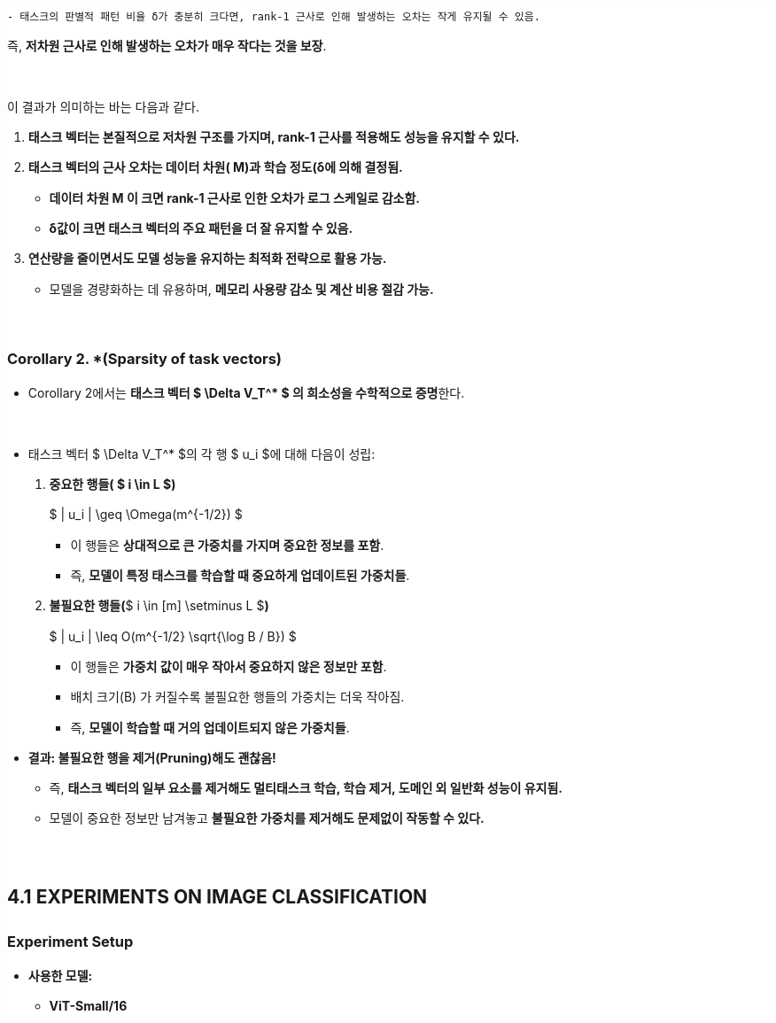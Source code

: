     - 태스크의 판별적 패턴 비율 δ가 충분히 크다면, rank-1 근사로 인해 발생하는 오차는 작게 유지될 수 있음.

  즉, **저차원 근사로 인해 발생하는 오차가 매우 작다는 것을 보장**.

  <br/>

이 결과가 의미하는 바는 다음과 같다.

1. **태스크 벡터는 본질적으로 저차원 구조를 가지며, rank-1 근사를 적용해도 성능을 유지할 수 있다.**

1. **태스크 벡터의 근사 오차는 데이터 차원( M)과 학습 정도(δ에 의해 결정됨.**

   - **데이터 차원 M 이 크면 rank-1 근사로 인한 오차가 로그 스케일로 감소함.**

   - **δ값이 크면 태스크 벡터의 주요 패턴을 더 잘 유지할 수 있음.**

1. **연산량을 줄이면서도 모델 성능을 유지하는 최적화 전략으로 활용 가능.**

   - 모델을 경량화하는 데 유용하며, **메모리 사용량 감소 및 계산 비용 절감 가능.**

<br/>

### **Corollary 2. \***(Sparsity of task vectors)

- Corollary 2에서는 **태스크 벡터 **$ \Delta V_T^\* $** 의 희소성을 수학적으로 증명**한다.

<br/>

- 태스크 벡터 $ \Delta V_T^\* $의 각 행 $ u_i $에 대해 다음이 성립:

  1.  **중요한 행들( **$ i \in L $**)**

      $ \| u_i \| \geq \Omega(m^{-1/2}) $

      - 이 행들은 **상대적으로 큰 가중치를 가지며 중요한 정보를 포함**.

      - 즉, **모델이 특정 태스크를 학습할 때 중요하게 업데이트된 가중치들**.

  1.  **불필요한 행들(**$ i \in [m] \setminus L $**)**

      $ \| u_i \| \leq O(m^{-1/2} \sqrt{\log B / B}) $

      - 이 행들은 **가중치 값이 매우 작아서 중요하지 않은 정보만 포함**.

      - 배치 크기(B) 가 커질수록 불필요한 행들의 가중치는 더욱 작아짐.

      - 즉, **모델이 학습할 때 거의 업데이트되지 않은 가중치들**.

- **결과: 불필요한 행을 제거(Pruning)해도 괜찮음!**

  - 즉, **태스크 벡터의 일부 요소를 제거해도 멀티태스크 학습, 학습 제거, 도메인 외 일반화 성능이 유지됨.**

  - 모델이 중요한 정보만 남겨놓고 **불필요한 가중치를 제거해도 문제없이 작동할 수 있다.**

<br/>

## 4.1 EXPERIMENTS ON IMAGE CLASSIFICATION

### **Experiment Setup**

- **사용한 모델:**

  - **ViT-Small/16**
